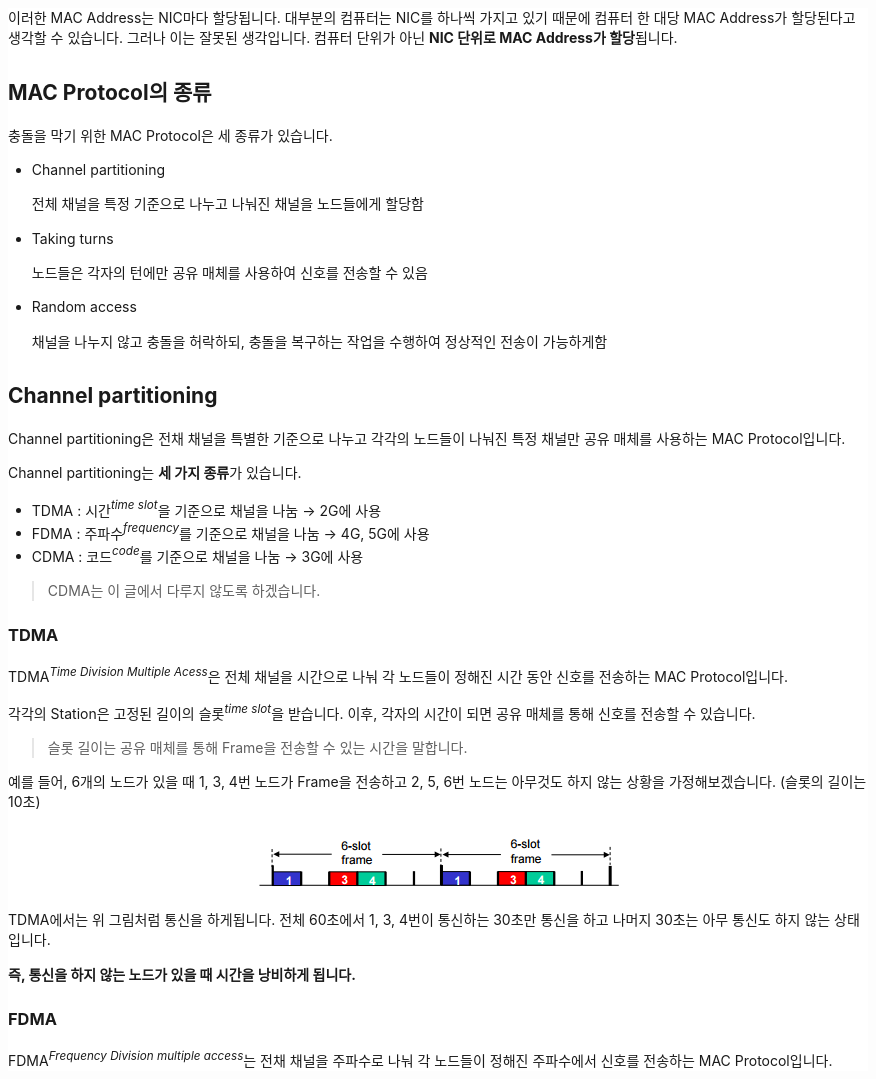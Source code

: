이러한 MAC Address는 NIC마다 할당됩니다. 대부분의 컴퓨터는 NIC를 하나씩 가지고 있기 때문에 컴퓨터 한 대당 MAC Address가 할당된다고 생각할 수 있습니다. 그러나 이는 잘못된 생각입니다. 컴퓨터 단위가 아닌 **NIC 단위로 MAC Address가 할당**됩니다.

## MAC Protocol의 종류

충돌을 막기 위한 MAC Protocol은 세 종류가 있습니다.

- Channel partitioning
    
    전체 채널을 특정 기준으로 나누고 나눠진 채널을 노드들에게 할당함
    
- Taking turns
    
    노드들은 각자의 턴에만 공유 매체를 사용하여 신호를 전송할 수 있음
    
- Random access
    
    채널을 나누지 않고 충돌을 허락하되, 충돌을 복구하는 작업을 수행하여 정상적인 전송이 가능하게함
    

## Channel partitioning

Channel partitioning은 전채 채널을 특별한 기준으로 나누고 각각의 노드들이 나눠진 특정 채널만 공유 매체를 사용하는 MAC Protocol입니다. 

Channel partitioning는 **세 가지 종류**가 있습니다.

- TDMA : 시간$^{time\ slot}$을 기준으로 채널을 나눔 → 2G에 사용
- FDMA : 주파수$^{frequency}$를 기준으로 채널을 나눔 → 4G, 5G에 사용
- CDMA : 코드$^{code}$를 기준으로 채널을 나눔 → 3G에 사용

> CDMA는 이 글에서 다루지 않도록 하겠습니다.
> 

### TDMA

TDMA$^{Time\ Division\ Multiple\ Acess}$은 전체 채널을 시간으로 나눠 각 노드들이 정해진 시간 동안 신호를 전송하는 MAC Protocol입니다.

각각의 Station은 고정된 길이의 슬롯$^{time\ slot}$을 받습니다. 이후, 각자의 시간이 되면 공유 매체를 통해 신호를 전송할 수 있습니다.

> 슬롯 길이는 공유 매체를 통해 Frame을 전송할 수 있는 시간을 말합니다.
> 

예를 들어, 6개의 노드가 있을 때 1, 3, 4번 노드가 Frame을 전송하고 2, 5, 6번 노드는 아무것도 하지 않는 상황을 가정해보겠습니다. (슬롯의 길이는 10초)

<p align="center"><img src="../../images/데이터통신/%23010%20Data%20Link%20Layer%20-%20MAC/Untitled%203.png"></p>

TDMA에서는 위 그림처럼 통신을 하게됩니다. 전체 60초에서 1, 3, 4번이 통신하는 30초만 통신을 하고 나머지 30초는 아무 통신도 하지 않는 상태입니다.

**즉, 통신을 하지 않는 노드가 있을 때 시간을 낭비하게 됩니다.**

### FDMA

FDMA$^{Frequency\ Division\ multiple\ access}$는 전채 채널을 주파수로 나눠 각 노드들이 정해진 주파수에서 신호를 전송하는 MAC Protocol입니다.
